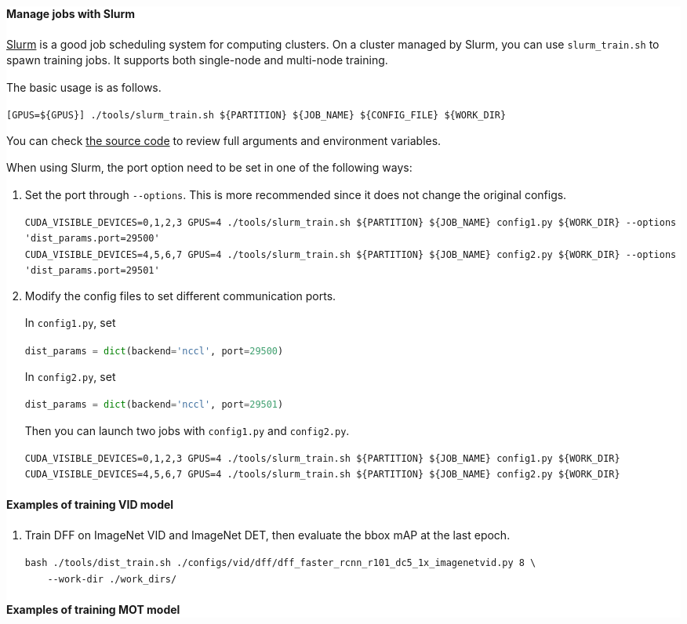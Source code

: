 #### Manage jobs with Slurm

[Slurm](https://slurm.schedmd.com/) is a good job scheduling system for computing clusters.
On a cluster managed by Slurm, you can use `slurm_train.sh` to spawn training jobs. It supports both single-node and multi-node training.

The basic usage is as follows.

```shell
[GPUS=${GPUS}] ./tools/slurm_train.sh ${PARTITION} ${JOB_NAME} ${CONFIG_FILE} ${WORK_DIR}
```

You can check [the source code](https://github.com/open-mmlab/mmtracking/blob/master/tools/slurm_train.sh) to review full arguments and environment variables.

When using Slurm, the port option need to be set in one of the following ways:

1. Set the port through `--options`. This is more recommended since it does not change the original configs.

   ```shell
   CUDA_VISIBLE_DEVICES=0,1,2,3 GPUS=4 ./tools/slurm_train.sh ${PARTITION} ${JOB_NAME} config1.py ${WORK_DIR} --options 'dist_params.port=29500'
   CUDA_VISIBLE_DEVICES=4,5,6,7 GPUS=4 ./tools/slurm_train.sh ${PARTITION} ${JOB_NAME} config2.py ${WORK_DIR} --options 'dist_params.port=29501'
   ```

2. Modify the config files to set different communication ports.

   In `config1.py`, set

   ```python
   dist_params = dict(backend='nccl', port=29500)
   ```

   In `config2.py`, set

   ```python
   dist_params = dict(backend='nccl', port=29501)
   ```

   Then you can launch two jobs with `config1.py` and `config2.py`.

   ```shell
   CUDA_VISIBLE_DEVICES=0,1,2,3 GPUS=4 ./tools/slurm_train.sh ${PARTITION} ${JOB_NAME} config1.py ${WORK_DIR}
   CUDA_VISIBLE_DEVICES=4,5,6,7 GPUS=4 ./tools/slurm_train.sh ${PARTITION} ${JOB_NAME} config2.py ${WORK_DIR}
   ```

#### Examples of training VID model

1. Train DFF on ImageNet VID and ImageNet DET, then evaluate the bbox mAP at the last epoch.

    ```shell
    bash ./tools/dist_train.sh ./configs/vid/dff/dff_faster_rcnn_r101_dc5_1x_imagenetvid.py 8 \
        --work-dir ./work_dirs/
    ```

#### Examples of training MOT model
